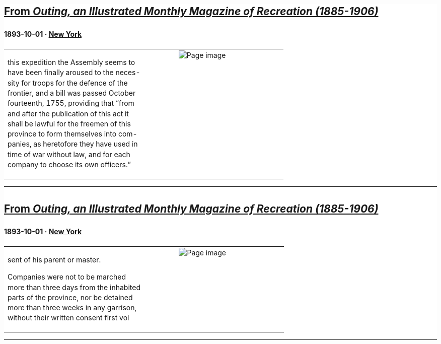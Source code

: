 
## [From _Outing, an Illustrated Monthly Magazine of Recreation (1885-1906)_](https://archive.org/details/sim_outing-sport-adventure-travel-fiction_1893-10_23_1/page/n77/mode/1up?view=theater)

#### 1893-10-01 &middot; [New York](http://dbpedia.org/resource/New_York_City)

<table style="width: 100%;"><tr><td style="width: 50%">

  
this expedition the Assembly seems to  
have been finally aroused to the neces-  
sity for troops for the defence of the  
frontier, and a bill was passed October  
fourteenth, 1755, providing that “from  
and after the publication of this act it  
shall be lawful for the freemen of this  
province to form themselves into com-  
panies, as heretofore they have used in  
time of war without law, and for each  
company to choose its own officers.”
</td><td style="width: 50%; max-height: 75%; margin: auto; display: block;">
<img alt="Page image" src="https://iiif.archive.org/iiif/sim_outing-sport-adventure-travel-fiction_1893-10_23_1&#0036;77/pct:58.632812,74.368825,33.398438,13.968167/600,/0/default.jpg"/>
</td>
</tr></table>

---

## [From _Outing, an Illustrated Monthly Magazine of Recreation (1885-1906)_](https://archive.org/details/sim_outing-sport-adventure-travel-fiction_1893-10_23_1/page/n78/mode/1up?view=theater)

#### 1893-10-01 &middot; [New York](http://dbpedia.org/resource/New_York_City)

<table style="width: 100%;"><tr><td style="width: 50%">

  
sent of his parent or master.  
  
Companies were not to be marched  
more than three days from the inhabited  
parts of the province, nor be detained  
more than three weeks in any garrison,  
without their written consent first vol
</td><td style="width: 50%; max-height: 75%; margin: auto; display: block;">
<img alt="Page image" src="https://iiif.archive.org/iiif/sim_outing-sport-adventure-travel-fiction_1893-10_23_1&#0036;78/pct:14.453125,43.413831,33.437500,7.272228/600,/0/default.jpg"/>
</td>
</tr></table>

---